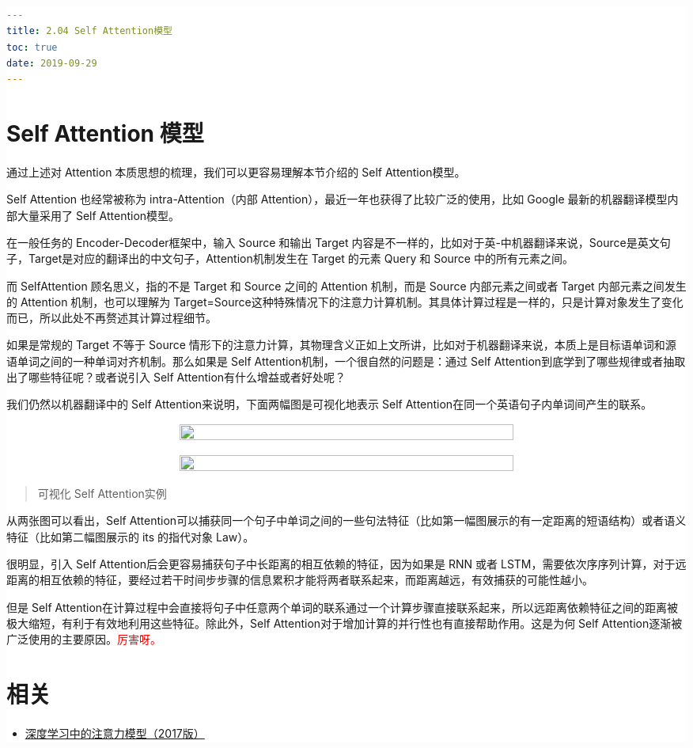 ```yaml
---
title: 2.04 Self Attention模型
toc: true
date: 2019-09-29
---
```


# Self Attention 模型


通过上述对 Attention 本质思想的梳理，我们可以更容易理解本节介绍的 Self Attention模型。


Self Attention 也经常被称为 intra-Attention（内部 Attention），最近一年也获得了比较广泛的使用，比如 Google 最新的机器翻译模型内部大量采用了 Self
Attention模型。

在一般任务的 Encoder-Decoder框架中，输入 Source 和输出 Target 内容是不一样的，比如对于英-中机器翻译来说，Source是英文句子，Target是对应的翻译出的中文句子，Attention机制发生在 Target 的元素 Query 和 Source 中的所有元素之间。

而 SelfAttention 顾名思义，指的不是 Target 和 Source 之间的 Attention 机制，而是 Source 内部元素之间或者 Target 内部元素之间发生的 Attention 机制，也可以理解为 Target=Source这种特殊情况下的注意力计算机制。其具体计算过程是一样的，只是计算对象发生了变化而已，所以此处不再赘述其计算过程细节。

如果是常规的 Target 不等于 Source 情形下的注意力计算，其物理含义正如上文所讲，比如对于机器翻译来说，本质上是目标语单词和源语单词之间的一种单词对齐机制。那么如果是 Self Attention机制，一个很自然的问题是：通过 Self Attention到底学到了哪些规律或者抽取出了哪些特征呢？或者说引入 Self Attention有什么增益或者好处呢？

我们仍然以机器翻译中的 Self Attention来说明，下面两幅图是可视化地表示 Self Attention在同一个英语句子内单词间产生的联系。



<p align="center">
    <img width="70%" height="70%" src="http://images.iterate.site/blog/image/20190927/BMJBg5sFlLyn.png?imageslim">
</p>

<p align="center">
    <img width="70%" height="70%" src="http://images.iterate.site/blog/image/20190927/6yqB4BQKfWrG.png?imageslim">
</p>

> 可视化 Self Attention实例

从两张图可以看出，Self Attention可以捕获同一个句子中单词之间的一些句法特征（比如第一幅图展示的有一定距离的短语结构）或者语义特征（比如第二幅图展示的 its 的指代对象 Law）。

很明显，引入 Self Attention后会更容易捕获句子中长距离的相互依赖的特征，因为如果是 RNN 或者 LSTM，需要依次序序列计算，对于远距离的相互依赖的特征，要经过若干时间步步骤的信息累积才能将两者联系起来，而距离越远，有效捕获的可能性越小。

但是 Self Attention在计算过程中会直接将句子中任意两个单词的联系通过一个计算步骤直接联系起来，所以远距离依赖特征之间的距离被极大缩短，有利于有效地利用这些特征。除此外，Self Attention对于增加计算的并行性也有直接帮助作用。这是为何 Self Attention逐渐被广泛使用的主要原因。<span style="color:red;">厉害呀。</span>


# 相关

- [深度学习中的注意力模型（2017版）](https://zhuanlan.zhihu.com/p/37601161)
